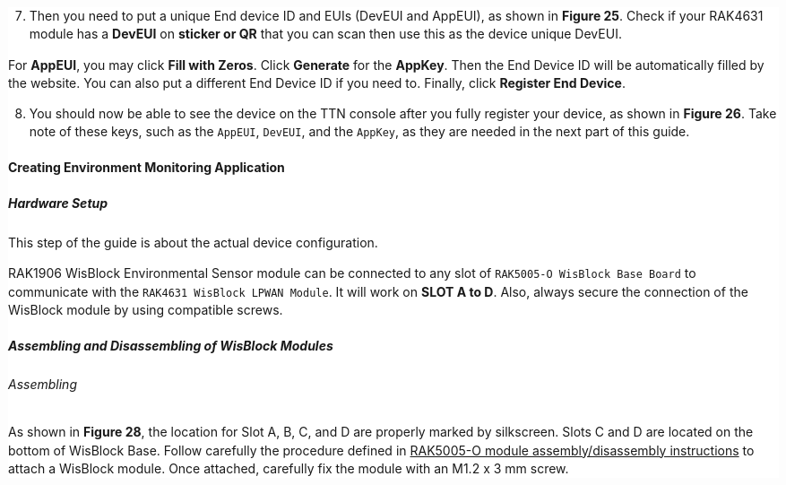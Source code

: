 7. Then you need to put a unique End device ID and EUIs (DevEUI and AppEUI), as shown in **Figure 25**. Check if your RAK4631 module has a **DevEUI** on **sticker or QR** that you can scan then use this as the device unique DevEUI.

For **AppEUI**, you may click **Fill with Zeros**. Click **Generate** for the **AppKey**. Then the End Device ID will be automatically filled by the website. You can also put a different End Device ID if you need to. Finally, click **Register End Device**.

<rk-img
  src="\assets\images\knowledge-hub\rak-developer-kit\kit-4\RAK4631-ttnv3-setup\RAK4631-TTNV3-7.png"
  width="80%"
  caption="Registering the End Device"
/>

8. You should now be able to see the device on the TTN console after you fully register your device, as shown in **Figure 26**. Take note of these keys, such as the `AppEUI`, `DevEUI`, and the `AppKey`, as they are needed in the next part of this guide.

<rk-img
  src="\assets\images\knowledge-hub\rak-developer-kit\kit-4\RAK4631-ttnv3-setup\RAK4631-TTNV3-8.png"
  width="80%"
  caption="OTAA device successfully registered to TTN"
/>


#### Creating Environment Monitoring Application

##### Hardware Setup

This step of the guide is about the actual device configuration.

RAK1906 WisBlock Environmental Sensor module can be connected to any slot of `RAK5005-O WisBlock Base Board` to communicate with the `RAK4631 WisBlock LPWAN Module`. It will work on **SLOT A to D**. Also, always secure the connection of the WisBlock module by using compatible screws.

<rk-img
  src="/assets/images/wisblock/rak1906/quickstart/rak1906_assembly.png"
  width="70%"
  caption="RAK1906 connection to WisBlock Base"
/>

##### Assembling and Disassembling of WisBlock Modules

###### Assembling

As shown in **Figure 28**, the location for Slot A, B, C, and D are properly marked by silkscreen. Slots C and D are located on the bottom of WisBlock Base. Follow carefully the procedure defined in [RAK5005-O module assembly/disassembly instructions](https://docs.rakwireless.com/Knowledge-Hub/Learn/RAK5005-O-Baseboard-Installation-Guide/) to attach a WisBlock module. Once attached, carefully fix the module with an M1.2 x 3&nbsp;mm screw.

<rk-img
  src="/assets/images/wisblock/rak1906/quickstart/wisblock-sensor-silkscreen.png"
  width="70%"
  caption="RAK1906 connection to WisBlock Base"
/>
